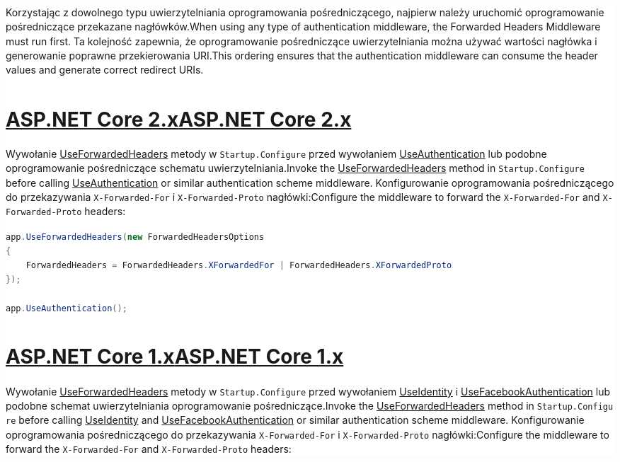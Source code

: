 <span data-ttu-id="b1279-122">Korzystając z dowolnego typu uwierzytelniania oprogramowania pośredniczącego, najpierw należy uruchomić oprogramowanie pośredniczące przekazane nagłówków.</span><span class="sxs-lookup"><span data-stu-id="b1279-122">When using any type of authentication middleware, the Forwarded Headers Middleware must run first.</span></span> <span data-ttu-id="b1279-123">Ta kolejność zapewnia, że oprogramowanie pośredniczące uwierzytelniania można używać wartości nagłówka i generowanie poprawne przekierowania URI.</span><span class="sxs-lookup"><span data-stu-id="b1279-123">This ordering ensures that the authentication middleware can consume the header values and generate correct redirect URIs.</span></span>

# <a name="aspnet-core-2xtabaspnetcore2x"></a>[<span data-ttu-id="b1279-124">ASP.NET Core 2.x</span><span class="sxs-lookup"><span data-stu-id="b1279-124">ASP.NET Core 2.x</span></span>](#tab/aspnetcore2x)

<span data-ttu-id="b1279-125">Wywołanie [UseForwardedHeaders](/dotnet/api/microsoft.aspnetcore.builder.forwardedheadersextensions.useforwardedheaders) metody w `Startup.Configure` przed wywołaniem [UseAuthentication](/dotnet/api/microsoft.aspnetcore.builder.authappbuilderextensions.useauthentication) lub podobne oprogramowanie pośredniczące schematu uwierzytelniania.</span><span class="sxs-lookup"><span data-stu-id="b1279-125">Invoke the [UseForwardedHeaders](/dotnet/api/microsoft.aspnetcore.builder.forwardedheadersextensions.useforwardedheaders) method in `Startup.Configure` before calling [UseAuthentication](/dotnet/api/microsoft.aspnetcore.builder.authappbuilderextensions.useauthentication) or similar authentication scheme middleware.</span></span> <span data-ttu-id="b1279-126">Konfigurowanie oprogramowania pośredniczącego do przekazywania `X-Forwarded-For` i `X-Forwarded-Proto` nagłówki:</span><span class="sxs-lookup"><span data-stu-id="b1279-126">Configure the middleware to forward the `X-Forwarded-For` and `X-Forwarded-Proto` headers:</span></span>

```csharp
app.UseForwardedHeaders(new ForwardedHeadersOptions
{
    ForwardedHeaders = ForwardedHeaders.XForwardedFor | ForwardedHeaders.XForwardedProto
});

app.UseAuthentication();
```

# <a name="aspnet-core-1xtabaspnetcore1x"></a>[<span data-ttu-id="b1279-127">ASP.NET Core 1.x</span><span class="sxs-lookup"><span data-stu-id="b1279-127">ASP.NET Core 1.x</span></span>](#tab/aspnetcore1x)

<span data-ttu-id="b1279-128">Wywołanie [UseForwardedHeaders](/dotnet/api/microsoft.aspnetcore.builder.forwardedheadersextensions.useforwardedheaders) metody w `Startup.Configure` przed wywołaniem [UseIdentity](/dotnet/api/microsoft.aspnetcore.builder.builderextensions.useidentity) i [UseFacebookAuthentication](/dotnet/api/microsoft.aspnetcore.builder.facebookappbuilderextensions.usefacebookauthentication) lub podobne schemat uwierzytelniania oprogramowanie pośredniczące.</span><span class="sxs-lookup"><span data-stu-id="b1279-128">Invoke the [UseForwardedHeaders](/dotnet/api/microsoft.aspnetcore.builder.forwardedheadersextensions.useforwardedheaders) method in `Startup.Configure` before calling [UseIdentity](/dotnet/api/microsoft.aspnetcore.builder.builderextensions.useidentity) and [UseFacebookAuthentication](/dotnet/api/microsoft.aspnetcore.builder.facebookappbuilderextensions.usefacebookauthentication) or similar authentication scheme middleware.</span></span> <span data-ttu-id="b1279-129">Konfigurowanie oprogramowania pośredniczącego do przekazywania `X-Forwarded-For` i `X-Forwarded-Proto` nagłówki:</span><span class="sxs-lookup"><span data-stu-id="b1279-129">Configure the middleware to forward the `X-Forwarded-For` and `X-Forwarded-Proto` headers:</span></span>
